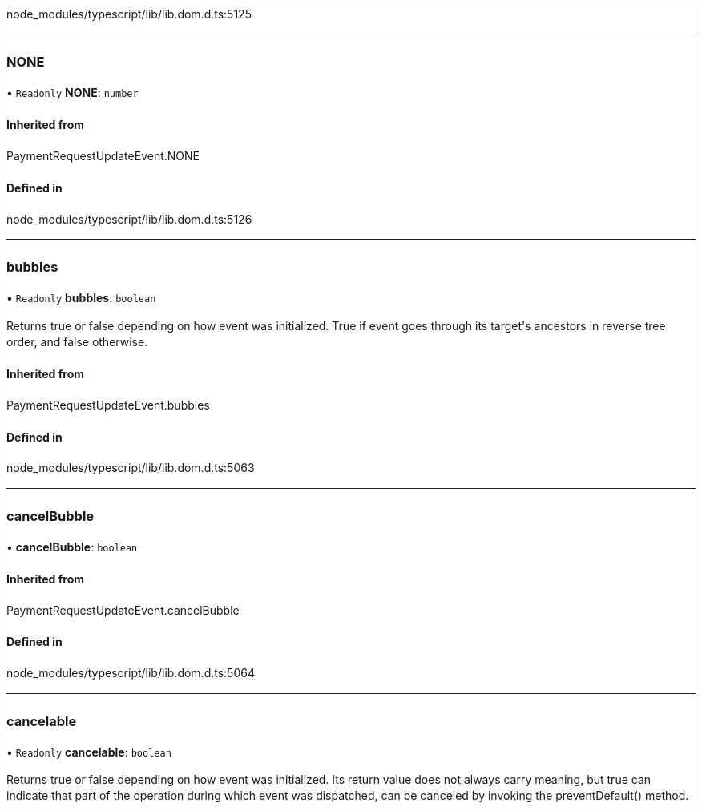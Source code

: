 node_modules/typescript/lib/lib.dom.d.ts:5125

___

### NONE

• `Readonly` **NONE**: `number`

#### Inherited from

PaymentRequestUpdateEvent.NONE

#### Defined in

node_modules/typescript/lib/lib.dom.d.ts:5126

___

### bubbles

• `Readonly` **bubbles**: `boolean`

Returns true or false depending on how event was initialized. True if event goes through its target's ancestors in reverse tree order, and false otherwise.

#### Inherited from

PaymentRequestUpdateEvent.bubbles

#### Defined in

node_modules/typescript/lib/lib.dom.d.ts:5063

___

### cancelBubble

• **cancelBubble**: `boolean`

#### Inherited from

PaymentRequestUpdateEvent.cancelBubble

#### Defined in

node_modules/typescript/lib/lib.dom.d.ts:5064

___

### cancelable

• `Readonly` **cancelable**: `boolean`

Returns true or false depending on how event was initialized. Its return value does not always carry meaning, but true can indicate that part of the operation during which event was dispatched, can be canceled by invoking the preventDefault() method.
